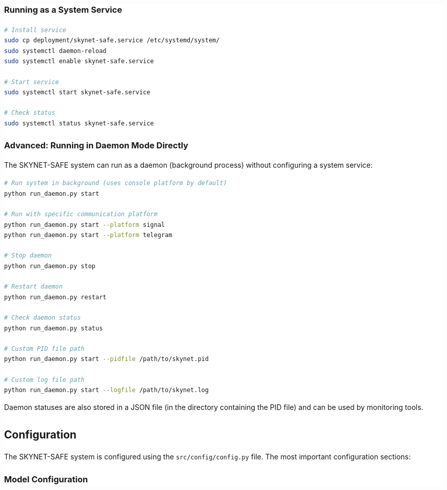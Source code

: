 ### Running as a System Service

```bash
# Install service
sudo cp deployment/skynet-safe.service /etc/systemd/system/
sudo systemctl daemon-reload
sudo systemctl enable skynet-safe.service

# Start service
sudo systemctl start skynet-safe.service

# Check status
sudo systemctl status skynet-safe.service
```

### Advanced: Running in Daemon Mode Directly

The SKYNET-SAFE system can run as a daemon (background process) without configuring a system service:

```bash
# Run system in background (uses console platform by default)
python run_daemon.py start

# Run with specific communication platform
python run_daemon.py start --platform signal
python run_daemon.py start --platform telegram

# Stop daemon
python run_daemon.py stop

# Restart daemon
python run_daemon.py restart

# Check daemon status
python run_daemon.py status

# Custom PID file path
python run_daemon.py start --pidfile /path/to/skynet.pid

# Custom log file path
python run_daemon.py start --logfile /path/to/skynet.log
```

Daemon statuses are also stored in a JSON file (in the directory containing the PID file) and can be used by monitoring tools.

## Configuration

The SKYNET-SAFE system is configured using the `src/config/config.py` file. The most important configuration sections:

### Model Configuration
